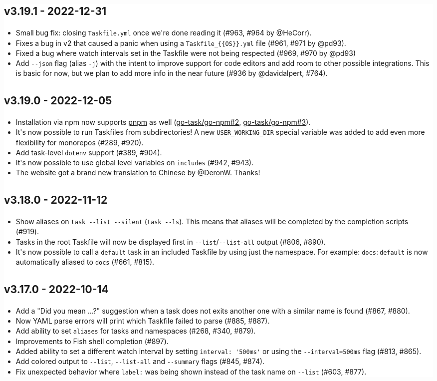 ## v3.19.1 - 2022-12-31

- Small bug fix: closing `Taskfile.yml` once we're done reading it (#963, #964
  by @HeCorr).
- Fixes a bug in v2 that caused a panic when using a `Taskfile_{{OS}}.yml` file
  (#961, #971 by @pd93).
- Fixed a bug where watch intervals set in the Taskfile were not being respected
  (#969, #970 by @pd93)
- Add `--json` flag (alias `-j`) with the intent to improve support for code
  editors and add room to other possible integrations. This is basic for now,
  but we plan to add more info in the near future (#936 by @davidalpert, #764).

## v3.19.0 - 2022-12-05

- Installation via npm now supports [pnpm](https://pnpm.io/) as well
  ([go-task/go-npm#2](https://github.com/go-task/go-npm/issues/2),
  [go-task/go-npm#3](https://github.com/go-task/go-npm/pull/3)).
- It's now possible to run Taskfiles from subdirectories! A new
  `USER_WORKING_DIR` special variable was added to add even more flexibility for
  monorepos (#289, #920).
- Add task-level `dotenv` support (#389, #904).
- It's now possible to use global level variables on `includes` (#942, #943).
- The website got a brand new
  [translation to Chinese](https://task-zh.readthedocs.io/zh_CN/latest/) by
  [@DeronW](https://github.com/DeronW). Thanks!

## v3.18.0 - 2022-11-12

- Show aliases on `task --list --silent` (`task --ls`). This means that aliases
  will be completed by the completion scripts (#919).
- Tasks in the root Taskfile will now be displayed first in
  `--list`/`--list-all` output (#806, #890).
- It's now possible to call a `default` task in an included Taskfile by using
  just the namespace. For example: `docs:default` is now automatically aliased
  to `docs` (#661, #815).

## v3.17.0 - 2022-10-14

- Add a "Did you mean ...?" suggestion when a task does not exits another one
  with a similar name is found (#867, #880).
- Now YAML parse errors will print which Taskfile failed to parse (#885, #887).
- Add ability to set `aliases` for tasks and namespaces (#268, #340, #879).
- Improvements to Fish shell completion (#897).
- Added ability to set a different watch interval by setting `interval: '500ms'`
  or using the `--interval=500ms` flag (#813, #865).
- Add colored output to `--list`, `--list-all` and `--summary` flags (#845,
  #874).
- Fix unexpected behavior where `label:` was being shown instead of the task
  name on `--list` (#603, #877).
